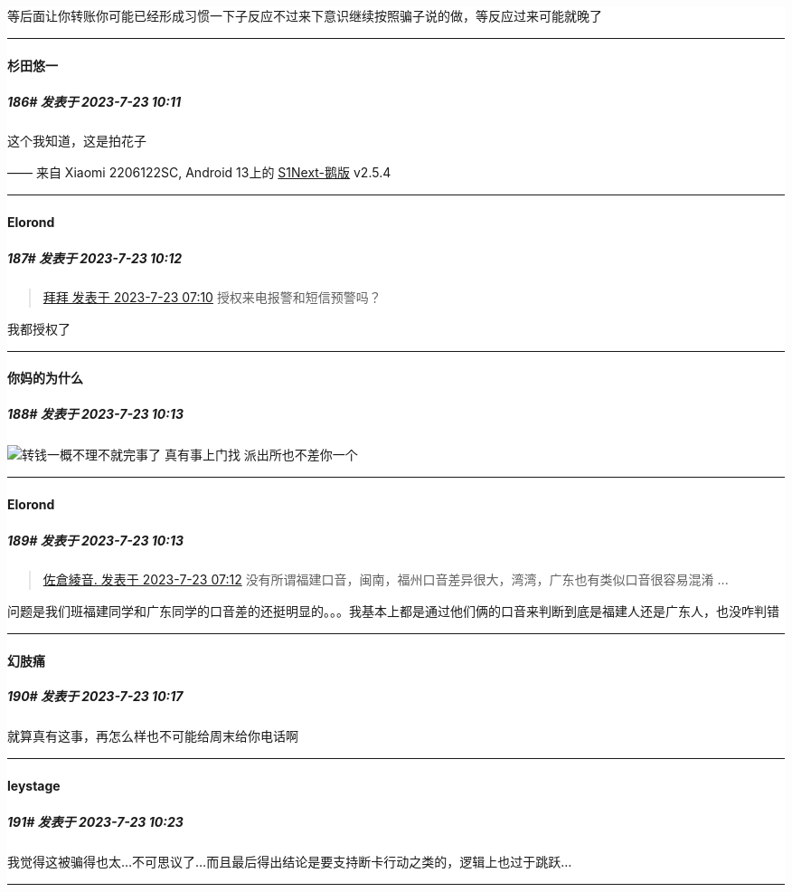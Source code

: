 等后面让你转账你可能已经形成习惯一下子反应不过来下意识继续按照骗子说的做，等反应过来可能就晚了

*****

####  杉田悠一  
##### 186#       发表于 2023-7-23 10:11

这个我知道，这是拍花子

—— 来自 Xiaomi 2206122SC, Android 13上的 [S1Next-鹅版](https://github.com/ykrank/S1-Next/releases) v2.5.4

*****

####  Elorond  
##### 187#       发表于 2023-7-23 10:12

<blockquote><a href="httphttps://bbs.saraba1st.com/2b/forum.php?mod=redirect&amp;goto=findpost&amp;pid=61756224&amp;ptid=2145477" target="_blank">拜拜 发表于 2023-7-23 07:10</a>
授权来电报警和短信预警吗？</blockquote>
我都授权了

*****

####  你妈的为什么  
##### 188#       发表于 2023-7-23 10:13

<img src="https://static.saraba1st.com/image/smiley/face2017/049.png" referrerpolicy="no-referrer">转钱一概不理不就完事了 真有事上门找 派出所也不差你一个

*****

####  Elorond  
##### 189#       发表于 2023-7-23 10:13

<blockquote><a href="httphttps://bbs.saraba1st.com/2b/forum.php?mod=redirect&amp;goto=findpost&amp;pid=61756228&amp;ptid=2145477" target="_blank">佐倉綾音. 发表于 2023-7-23 07:12</a>
没有所谓福建口音，闽南，福州口音差异很大，湾湾，广东也有类似口音很容易混淆 ...</blockquote>
问题是我们班福建同学和广东同学的口音差的还挺明显的。。。我基本上都是通过他们俩的口音来判断到底是福建人还是广东人，也没咋判错


*****

####  幻肢痛  
##### 190#       发表于 2023-7-23 10:17

就算真有这事，再怎么样也不可能给周末给你电话啊

*****

####  leystage  
##### 191#       发表于 2023-7-23 10:23

我觉得这被骗得也太…不可思议了…而且最后得出结论是要支持断卡行动之类的，逻辑上也过于跳跃…


*****
